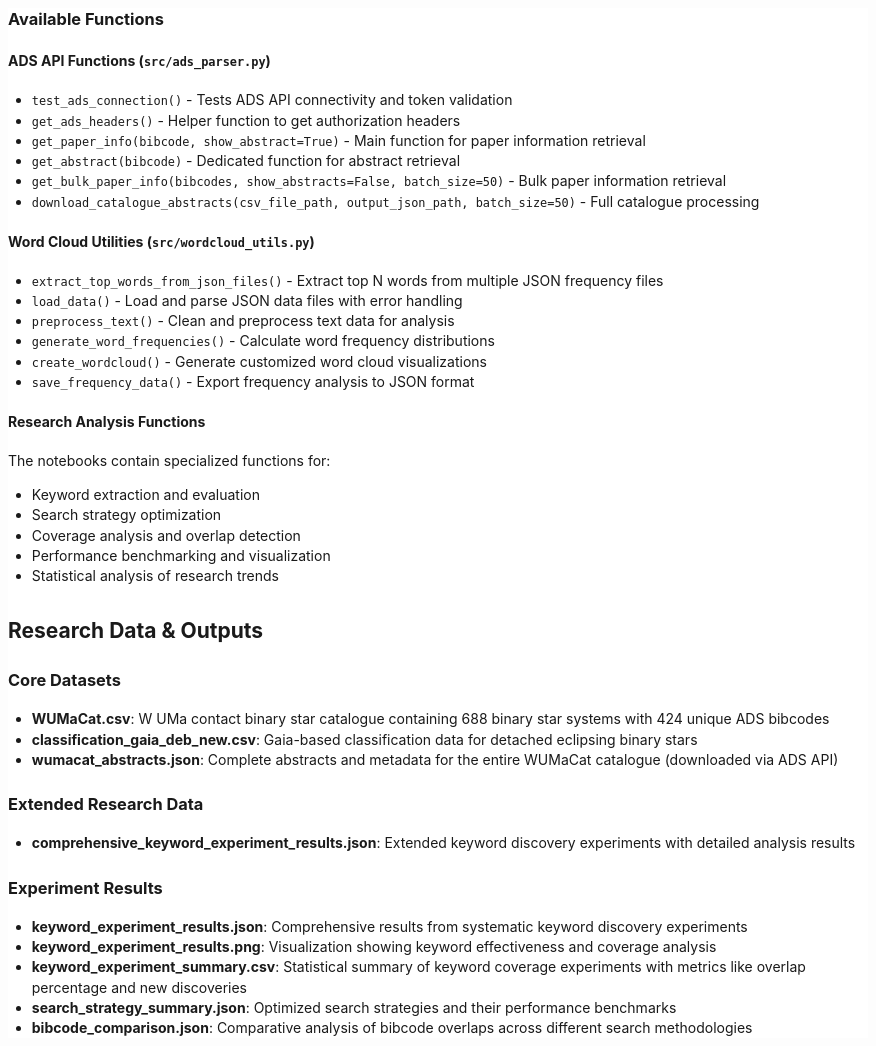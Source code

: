 ### Available Functions

#### ADS API Functions (`src/ads_parser.py`)
- `test_ads_connection()` - Tests ADS API connectivity and token validation
- `get_ads_headers()` - Helper function to get authorization headers
- `get_paper_info(bibcode, show_abstract=True)` - Main function for paper information retrieval
- `get_abstract(bibcode)` - Dedicated function for abstract retrieval
- `get_bulk_paper_info(bibcodes, show_abstracts=False, batch_size=50)` - Bulk paper information retrieval
- `download_catalogue_abstracts(csv_file_path, output_json_path, batch_size=50)` - Full catalogue processing

#### Word Cloud Utilities (`src/wordcloud_utils.py`)
- `extract_top_words_from_json_files()` - Extract top N words from multiple JSON frequency files
- `load_data()` - Load and parse JSON data files with error handling
- `preprocess_text()` - Clean and preprocess text data for analysis
- `generate_word_frequencies()` - Calculate word frequency distributions
- `create_wordcloud()` - Generate customized word cloud visualizations
- `save_frequency_data()` - Export frequency analysis to JSON format

#### Research Analysis Functions
The notebooks contain specialized functions for:
- Keyword extraction and evaluation
- Search strategy optimization
- Coverage analysis and overlap detection
- Performance benchmarking and visualization
- Statistical analysis of research trends

## Research Data & Outputs

### Core Datasets
- **WUMaCat.csv**: W UMa contact binary star catalogue containing 688 binary star systems with 424 unique ADS bibcodes
- **classification_gaia_deb_new.csv**: Gaia-based classification data for detached eclipsing binary stars
- **wumacat_abstracts.json**: Complete abstracts and metadata for the entire WUMaCat catalogue (downloaded via ADS API)

### Extended Research Data
- **comprehensive_keyword_experiment_results.json**: Extended keyword discovery experiments with detailed analysis results

### Experiment Results
- **keyword_experiment_results.json**: Comprehensive results from systematic keyword discovery experiments
- **keyword_experiment_results.png**: Visualization showing keyword effectiveness and coverage analysis
- **keyword_experiment_summary.csv**: Statistical summary of keyword coverage experiments with metrics like overlap percentage and new discoveries
- **search_strategy_summary.json**: Optimized search strategies and their performance benchmarks
- **bibcode_comparison.json**: Comparative analysis of bibcode overlaps across different search methodologies
